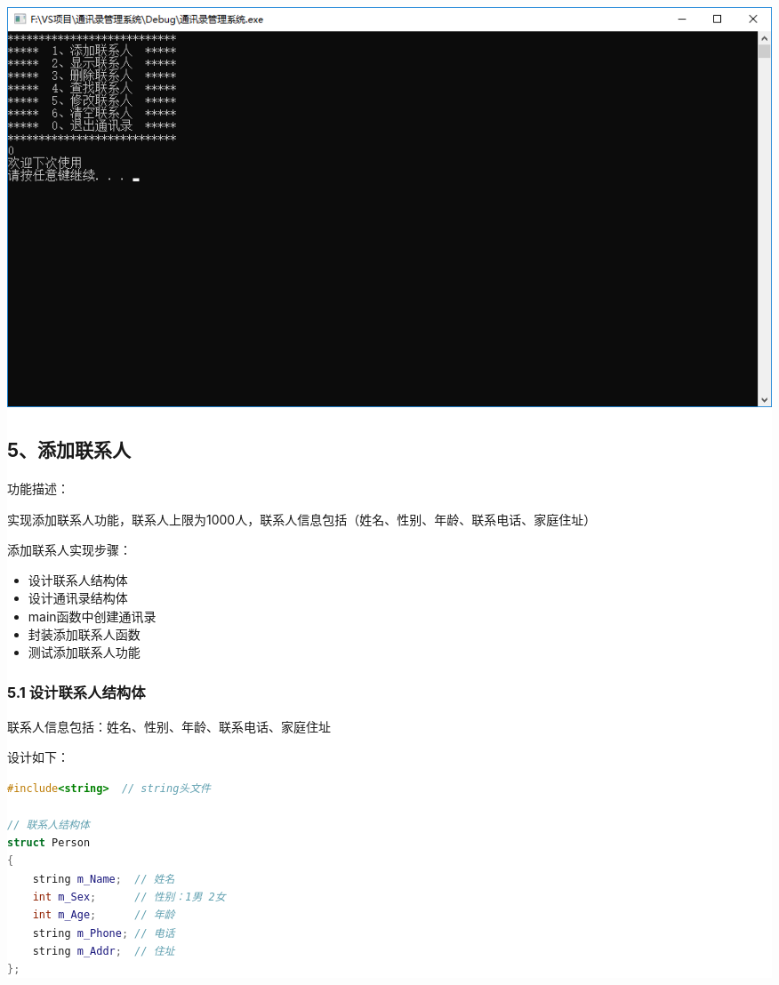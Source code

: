 ![1544163868043](assets/1544163868043.png)

## 5、添加联系人

功能描述：

实现添加联系人功能，联系人上限为1000人，联系人信息包括（姓名、性别、年龄、联系电话、家庭住址）

添加联系人实现步骤：

* 设计联系人结构体
* 设计通讯录结构体
* main函数中创建通讯录
* 封装添加联系人函数
* 测试添加联系人功能

### 5.1 设计联系人结构体

联系人信息包括：姓名、性别、年龄、联系电话、家庭住址

设计如下：

```C++
#include<string>  // string头文件

// 联系人结构体
struct Person
{
	string m_Name;  // 姓名
	int m_Sex;      // 性别：1男 2女
	int m_Age;      // 年龄
	string m_Phone; // 电话
	string m_Addr;  // 住址
};
```
